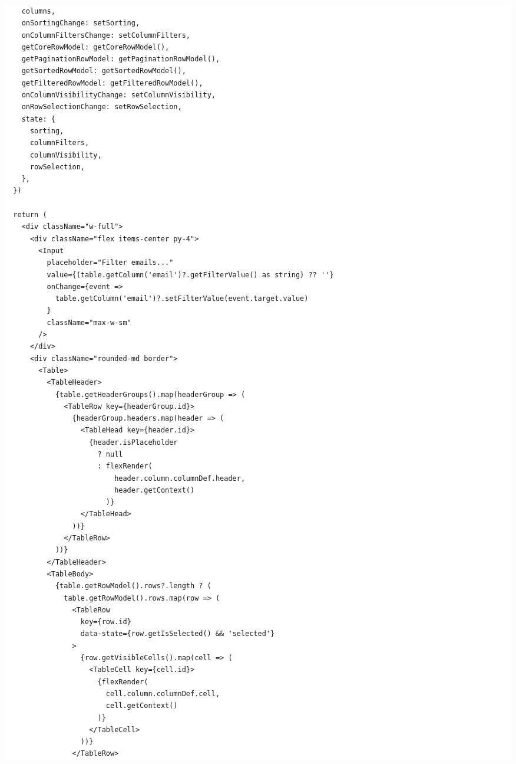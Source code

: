 ```tsx
    columns,
    onSortingChange: setSorting,
    onColumnFiltersChange: setColumnFilters,
    getCoreRowModel: getCoreRowModel(),
    getPaginationRowModel: getPaginationRowModel(),
    getSortedRowModel: getSortedRowModel(),
    getFilteredRowModel: getFilteredRowModel(),
    onColumnVisibilityChange: setColumnVisibility,
    onRowSelectionChange: setRowSelection,
    state: {
      sorting,
      columnFilters,
      columnVisibility,
      rowSelection,
    },
  })

  return (
    <div className="w-full">
      <div className="flex items-center py-4">
        <Input
          placeholder="Filter emails..."
          value={(table.getColumn('email')?.getFilterValue() as string) ?? ''}
          onChange={event =>
            table.getColumn('email')?.setFilterValue(event.target.value)
          }
          className="max-w-sm"
        />
      </div>
      <div className="rounded-md border">
        <Table>
          <TableHeader>
            {table.getHeaderGroups().map(headerGroup => (
              <TableRow key={headerGroup.id}>
                {headerGroup.headers.map(header => (
                  <TableHead key={header.id}>
                    {header.isPlaceholder
                      ? null
                      : flexRender(
                          header.column.columnDef.header,
                          header.getContext()
                        )}
                  </TableHead>
                ))}
              </TableRow>
            ))}
          </TableHeader>
          <TableBody>
            {table.getRowModel().rows?.length ? (
              table.getRowModel().rows.map(row => (
                <TableRow
                  key={row.id}
                  data-state={row.getIsSelected() && 'selected'}
                >
                  {row.getVisibleCells().map(cell => (
                    <TableCell key={cell.id}>
                      {flexRender(
                        cell.column.columnDef.cell,
                        cell.getContext()
                      )}
                    </TableCell>
                  ))}
                </TableRow>
```